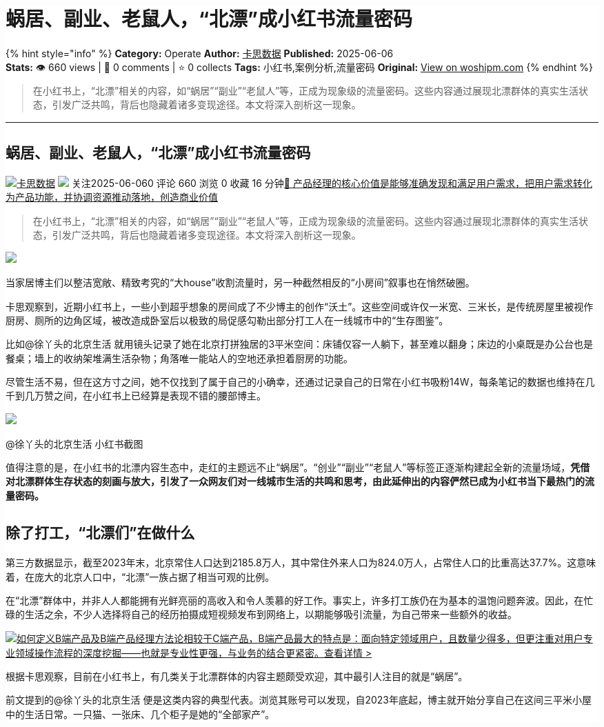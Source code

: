 # 蜗居、副业、老鼠人，“北漂”成小红书流量密码
{% hint style="info" %}
**Category:** Operate
**Author:** [卡思数据](https://www.woshipm.com/u/736105)
**Published:** 2025-06-06  
**Stats:** 👁️ 660 views | 💬 0 comments | ⭐ 0 collects
**Tags:** 小红书,案例分析,流量密码
**Original:** [View on woshipm.com](https://www.woshipm.com/operate/6226403.html)
{% endhint %}
> 在小红书上，“北漂”相关的内容，如“蜗居”“副业”“老鼠人”等，正成为现象级的流量密码。这些内容通过展现北漂群体的真实生活状态，引发广泛共鸣，背后也隐藏着诸多变现途径。本文将深入剖析这一现象。

---

## 蜗居、副业、老鼠人，“北漂”成小红书流量密码

[![](https://image.woshipm.com/wp-files/2018/08/6SH9aBAAgBeGAQwBH0pC.jpeg!/both/72x72)](https://www.woshipm.com/u/736105)[卡思数据](https://www.woshipm.com/u/736105) ![](https://static.woshipm.com/tag/1122_1@2x.png) 关注2025-06-060 评论 660 浏览 0 收藏 16 分钟[🔗 产品经理的核心价值是能够准确发现和满足用户需求，把用户需求转化为产品功能，并协调资源推动落地，创造商业价值](https://ke.qidianla.com/courses/90pm)

> 在小红书上，“北漂”相关的内容，如“蜗居”“副业”“老鼠人”等，正成为现象级的流量密码。这些内容通过展现北漂群体的真实生活状态，引发广泛共鸣，背后也隐藏着诸多变现途径。本文将深入剖析这一现象。

![](https://image.woshipm.com/2024/03/08/8d87ccba-dd31-11ee-ae25-00163e142b65.png)

当家居博主们以整洁宽敞、精致考究的“大house”收割流量时，另一种截然相反的“小房间”叙事也在悄然破圈。

卡思观察到，近期小红书上，一些小到超乎想象的房间成了不少博主的创作“沃土”。这些空间或许仅一米宽、三米长，是传统房屋里被视作厨房、厕所的边角区域，被改造成卧室后以极致的局促感勾勒出部分打工人在一线城市中的“生存图鉴”。

比如@徐丫头的北京生活 就用镜头记录了她在北京打拼独居的3平米空间：床铺仅容一人躺下，甚至难以翻身；床边的小桌既是办公台也是餐桌；墙上的收纳架堆满生活杂物；角落唯一能站人的空地还承担着厨房的功能。

尽管生活不易，但在这方寸之间，她不仅找到了属于自己的小确幸，还通过记录自己的日常在小红书吸粉14W，每条笔记的数据也维持在几千到几万赞之间，在小红书上已经算是表现不错的腰部博主。

![](https://image.woshipm.com/2025/06/05/f57d937e-41f6-11f0-8928-00163e09d72f.jpg)

@徐丫头的北京生活 小红书截图

值得注意的是，在小红书的北漂内容生态中，走红的主题远不止“蜗居”。“创业”“副业”“老鼠人”等标签正逐渐构建起全新的流量场域，**凭借对北漂群体生存状态的刻画与放大，引发了一众网友们对一线城市生活的共鸣和思考，由此延伸出的内容俨然已成为小红书当下最热门的流量密码。**

## 除了打工，“北漂们”在做什么

第三方数据显示，截至2023年末，北京常住人口达到2185.8万人，其中常住外来人口为824.0万人，占常住人口的比重高达37.7%。这意味着，在庞大的北京人口中，“北漂”一族占据了相当可观的比例。

在“北漂”群体中，并非人人都能拥有光鲜亮丽的高收入和令人羡慕的好工作。事实上，许多打工族仍在为基本的温饱问题奔波。因此，在忙碌的生活之余，不少人选择将自己的经历拍摄成短视频发布到网络上，以期能够吸引流量，为自己带来一些额外的收益。

[![](https://image.woshipm.com/2023/08/02/72b77e4e-30e3-11ee-88e7-00163e0b5ff3.png)如何定义B端产品及B端产品经理方法论相较于C端产品，B端产品最大的特点是：面向特定领域用户，且数量少得多，但更注重对用户专业领域操作流程的深度挖掘——也就是专业性更强，与业务的结合更紧密。查看详情 >](https://ke.qidianla.com/courses/bcpm)

根据卡思观察，目前在小红书上，有几类关于北漂群体的内容主题颇受欢迎，其中最引人注目的就是“蜗居”。

前文提到的@徐丫头的北京生活 便是这类内容的典型代表。浏览其账号可以发现，自2023年底起，博主就开始分享自己在这间三平米小屋中的生活日常。一只猫、一张床、几个柜子是她的“全部家产”。
